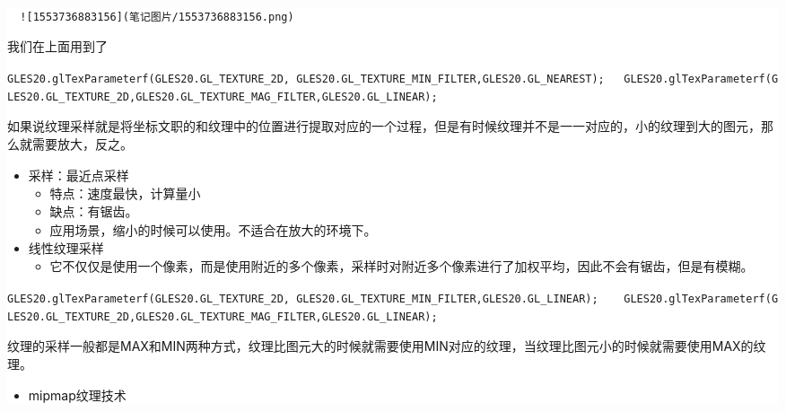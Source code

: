       ![1553736883156](笔记图片/1553736883156.png)

  我们在上面用到了

  	GLES20.glTexParameterf(GLES20.GL_TEXTURE_2D, GLES20.GL_TEXTURE_MIN_FILTER,GLES20.GL_NEAREST);	GLES20.glTexParameterf(GLES20.GL_TEXTURE_2D,GLES20.GL_TEXTURE_MAG_FILTER,GLES20.GL_LINEAR);
  如果说纹理采样就是将坐标文职的和纹理中的位置进行提取对应的一个过程，但是有时候纹理并不是一一对应的，小的纹理到大的图元，那么就需要放大，反之。

  

  - 采样：最近点采样
    - 特点：速度最快，计算量小
    - 缺点：有锯齿。
    - 应用场景，缩小的时候可以使用。不适合在放大的环境下。
  - 线性纹理采样
    - 它不仅仅是使用一个像素，而是使用附近的多个像素，采样时对附近多个像素进行了加权平均，因此不会有锯齿，但是有模糊。

```
GLES20.glTexParameterf(GLES20.GL_TEXTURE_2D, GLES20.GL_TEXTURE_MIN_FILTER,GLES20.GL_LINEAR);	GLES20.glTexParameterf(GLES20.GL_TEXTURE_2D,GLES20.GL_TEXTURE_MAG_FILTER,GLES20.GL_LINEAR);

```

纹理的采样一般都是MAX和MIN两种方式，纹理比图元大的时候就需要使用MIN对应的纹理，当纹理比图元小的时候就需要使用MAX的纹理。

- mipmap纹理技术
